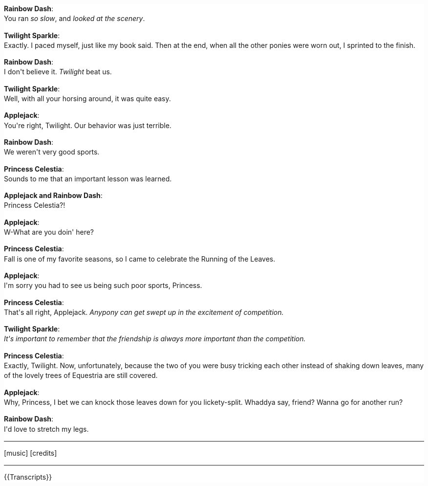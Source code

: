 **Rainbow Dash**:  
You ran *so slow*, and *looked at the scenery*.

**Twilight Sparkle**:  
Exactly. I paced myself, just like my book said. Then at the end, when all the other ponies were worn out, I sprinted to the finish.

**Rainbow Dash**:  
I don't believe it. *Twilight* beat us.

**Twilight Sparkle**:  
Well, with all your horsing around, it was quite easy.

**Applejack**:  
You're right, Twilight. Our behavior was just terrible.

**Rainbow Dash**:  
We weren't very good sports.

**Princess Celestia**:  
Sounds to me that an important lesson was learned.

**Applejack and Rainbow Dash**:  
Princess Celestia?!

**Applejack**:  
W-What are you doin' here?

**Princess Celestia**:  
Fall is one of my favorite seasons, so I came to celebrate the Running of the Leaves.

**Applejack**:  
I'm sorry you had to see us being such poor sports, Princess.

**Princess Celestia**:  
That's all right, Applejack. *Anypony can get swept up in the excitement of competition.*

**Twilight Sparkle**:  
*It's important to remember that the *friendship* is always more important than the competition.*

**Princess Celestia**:  
Exactly, Twilight. Now, unfortunately, because the two of you were busy tricking each other instead of shaking down leaves, many of the lovely trees of Equestria are still covered.

**Applejack**:  
Why, Princess, I bet we can knock those leaves down for you lickety-split. Whaddya say, friend? Wanna go for another run?

**Rainbow Dash**:  
I'd love to stretch my legs.

***

[music]
[credits]

***

{{Transcripts}}
